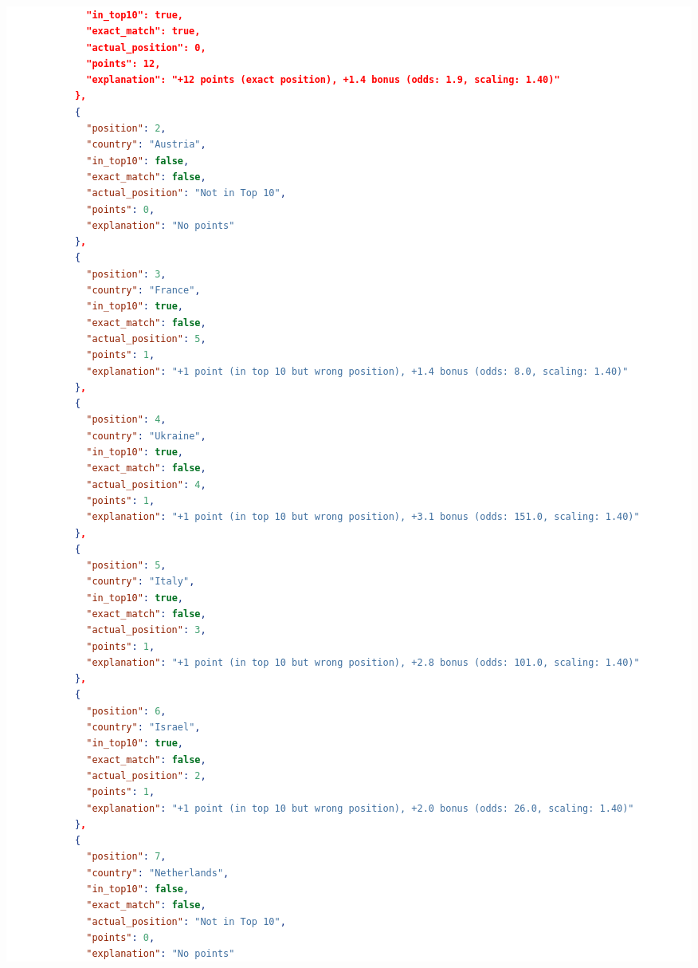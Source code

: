 ```json
              "in_top10": true,
              "exact_match": true,
              "actual_position": 0,
              "points": 12,
              "explanation": "+12 points (exact position), +1.4 bonus (odds: 1.9, scaling: 1.40)"
            },
            {
              "position": 2,
              "country": "Austria",
              "in_top10": false,
              "exact_match": false,
              "actual_position": "Not in Top 10",
              "points": 0,
              "explanation": "No points"
            },
            {
              "position": 3,
              "country": "France",
              "in_top10": true,
              "exact_match": false,
              "actual_position": 5,
              "points": 1,
              "explanation": "+1 point (in top 10 but wrong position), +1.4 bonus (odds: 8.0, scaling: 1.40)"
            },
            {
              "position": 4,
              "country": "Ukraine",
              "in_top10": true,
              "exact_match": false,
              "actual_position": 4,
              "points": 1,
              "explanation": "+1 point (in top 10 but wrong position), +3.1 bonus (odds: 151.0, scaling: 1.40)"
            },
            {
              "position": 5,
              "country": "Italy",
              "in_top10": true,
              "exact_match": false,
              "actual_position": 3,
              "points": 1,
              "explanation": "+1 point (in top 10 but wrong position), +2.8 bonus (odds: 101.0, scaling: 1.40)"
            },
            {
              "position": 6,
              "country": "Israel",
              "in_top10": true,
              "exact_match": false,
              "actual_position": 2,
              "points": 1,
              "explanation": "+1 point (in top 10 but wrong position), +2.0 bonus (odds: 26.0, scaling: 1.40)"
            },
            {
              "position": 7,
              "country": "Netherlands",
              "in_top10": false,
              "exact_match": false,
              "actual_position": "Not in Top 10",
              "points": 0,
              "explanation": "No points"
```